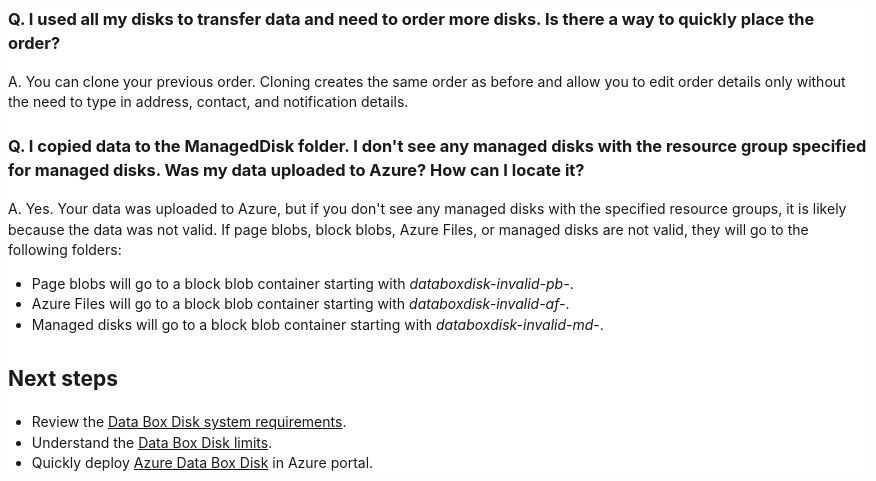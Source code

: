 ### Q. I used all my disks to transfer data and need to order more disks. Is there a way to quickly place the order?
A. You can clone your previous order. Cloning creates the same order as before and allow you to edit order details only without the need to type in address, contact, and notification details.

### Q. I copied data to the ManagedDisk folder. I don't see any managed disks with the resource group specified for managed disks. Was my data uploaded to Azure? How can I locate it?
A. Yes. Your data was uploaded to Azure, but if you don't see any managed disks with the specified resource groups, it is likely because the data was not valid. If page blobs, block blobs, Azure Files, or managed disks are not valid, they will go to the following folders:
 - Page blobs will go to a block blob container starting with *databoxdisk-invalid-pb-*.
 - Azure Files will go to a block blob container starting with *databoxdisk-invalid-af-*.
 - Managed disks will go to a block blob container starting with *databoxdisk-invalid-md-*.

## Next steps

- Review the [Data Box Disk system requirements](data-box-disk-system-requirements.md).
- Understand the [Data Box Disk limits](data-box-disk-limits.md).
- Quickly deploy [Azure Data Box Disk](data-box-disk-quickstart-portal.md) in Azure portal.